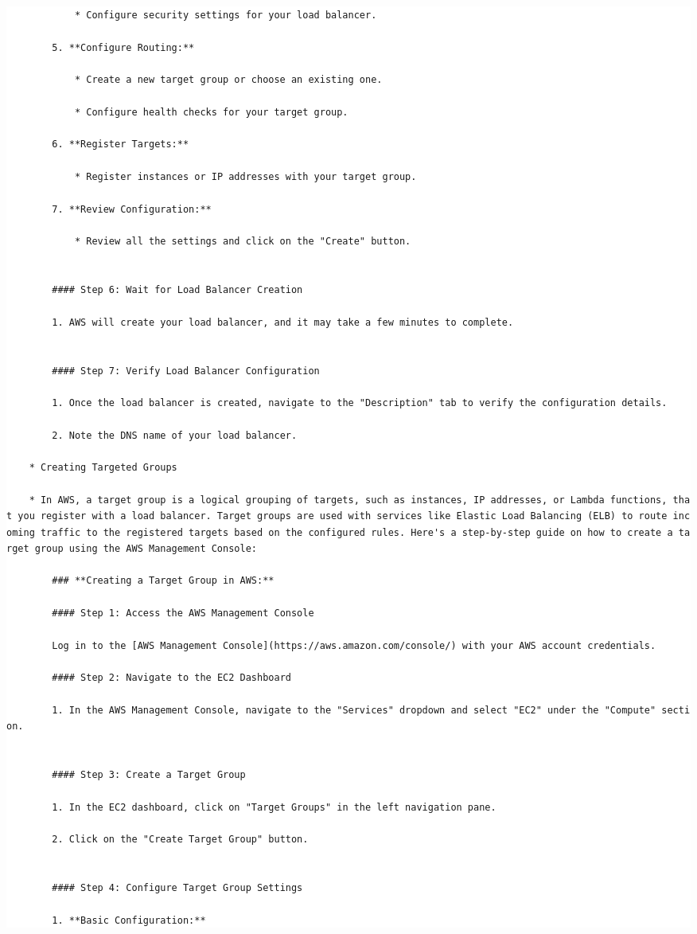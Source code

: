                 * Configure security settings for your load balancer.
                    
            5. **Configure Routing:**
                
                * Create a new target group or choose an existing one.
                    
                * Configure health checks for your target group.
                    
            6. **Register Targets:**
                
                * Register instances or IP addresses with your target group.
                    
            7. **Review Configuration:**
                
                * Review all the settings and click on the "Create" button.
                    
            
            #### Step 6: Wait for Load Balancer Creation
            
            1. AWS will create your load balancer, and it may take a few minutes to complete.
                
            
            #### Step 7: Verify Load Balancer Configuration
            
            1. Once the load balancer is created, navigate to the "Description" tab to verify the configuration details.
                
            2. Note the DNS name of your load balancer.
                
        * Creating Targeted Groups
            
        * In AWS, a target group is a logical grouping of targets, such as instances, IP addresses, or Lambda functions, that you register with a load balancer. Target groups are used with services like Elastic Load Balancing (ELB) to route incoming traffic to the registered targets based on the configured rules. Here's a step-by-step guide on how to create a target group using the AWS Management Console:
            
            ### **Creating a Target Group in AWS:**
            
            #### Step 1: Access the AWS Management Console
            
            Log in to the [AWS Management Console](https://aws.amazon.com/console/) with your AWS account credentials.
            
            #### Step 2: Navigate to the EC2 Dashboard
            
            1. In the AWS Management Console, navigate to the "Services" dropdown and select "EC2" under the "Compute" section.
                
            
            #### Step 3: Create a Target Group
            
            1. In the EC2 dashboard, click on "Target Groups" in the left navigation pane.
                
            2. Click on the "Create Target Group" button.
                
            
            #### Step 4: Configure Target Group Settings
            
            1. **Basic Configuration:**
                